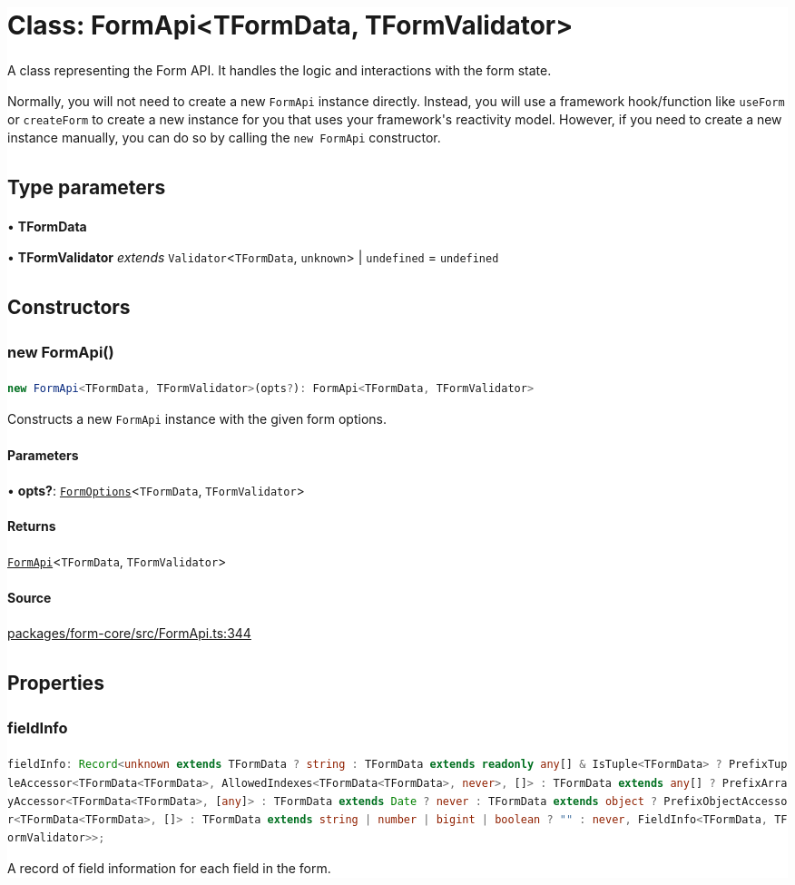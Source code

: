 # Class: FormApi\<TFormData, TFormValidator\>

A class representing the Form API. It handles the logic and interactions with the form state.

Normally, you will not need to create a new `FormApi` instance directly. Instead, you will use a framework
hook/function like `useForm` or `createForm` to create a new instance for you that uses your framework's reactivity model.
However, if you need to create a new instance manually, you can do so by calling the `new FormApi` constructor.

## Type parameters

• **TFormData**

• **TFormValidator** *extends* `Validator`\<`TFormData`, `unknown`\> \| `undefined` = `undefined`

## Constructors

### new FormApi()

```ts
new FormApi<TFormData, TFormValidator>(opts?): FormApi<TFormData, TFormValidator>
```

Constructs a new `FormApi` instance with the given form options.

#### Parameters

• **opts?**: [`FormOptions`](Interface.FormOptions.md)\<`TFormData`, `TFormValidator`\>

#### Returns

[`FormApi`](Class.FormApi.md)\<`TFormData`, `TFormValidator`\>

#### Source

[packages/form-core/src/FormApi.ts:344](https://github.com/TanStack/form/blob/5b8b6371e1e490da7dcf3c588d18227efdee3cd9/packages/form-core/src/FormApi.ts#L344)

## Properties

### fieldInfo

```ts
fieldInfo: Record<unknown extends TFormData ? string : TFormData extends readonly any[] & IsTuple<TFormData> ? PrefixTupleAccessor<TFormData<TFormData>, AllowedIndexes<TFormData<TFormData>, never>, []> : TFormData extends any[] ? PrefixArrayAccessor<TFormData<TFormData>, [any]> : TFormData extends Date ? never : TFormData extends object ? PrefixObjectAccessor<TFormData<TFormData>, []> : TFormData extends string | number | bigint | boolean ? "" : never, FieldInfo<TFormData, TFormValidator>>;
```

A record of field information for each field in the form.
